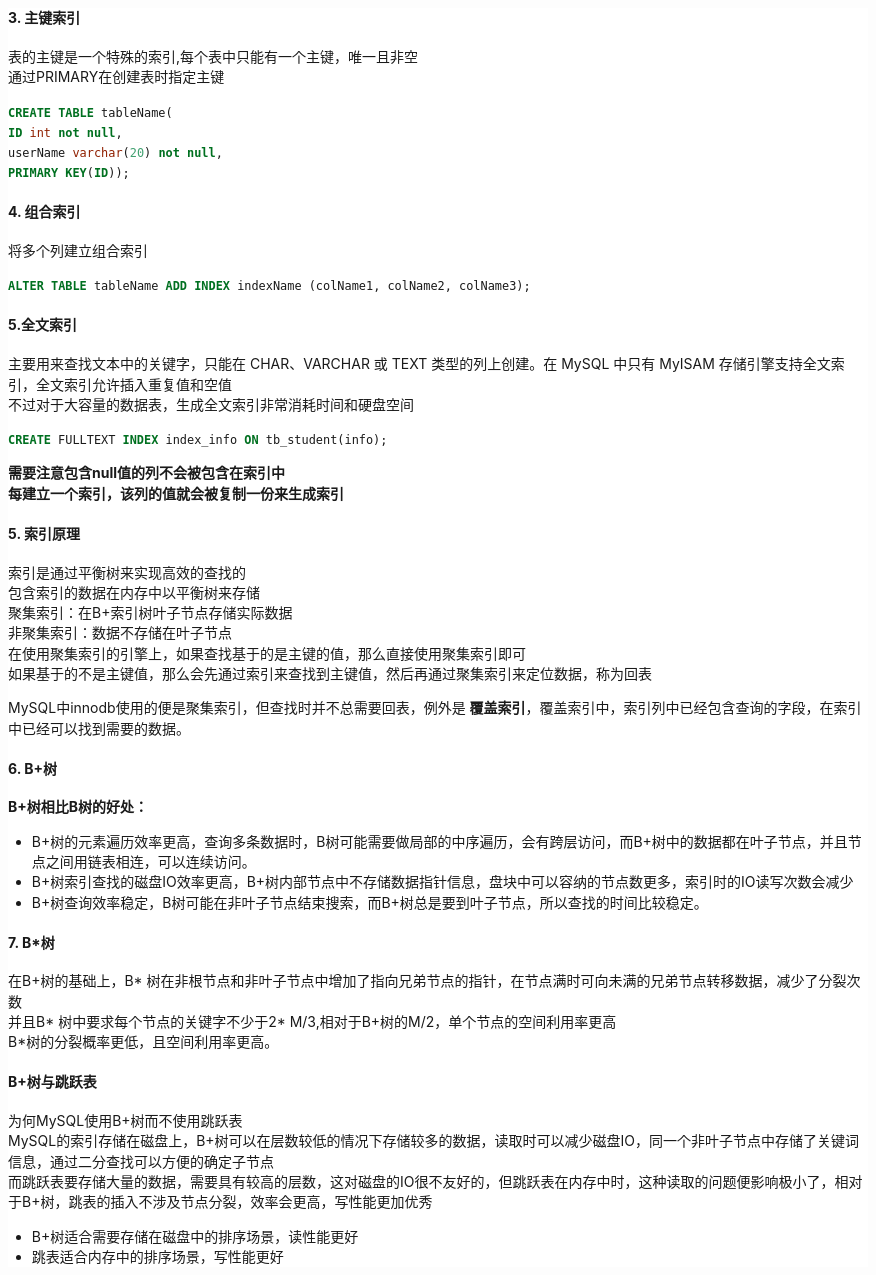 #### 3. 主键索引
表的主键是一个特殊的索引,每个表中只能有一个主键，唯一且非空  
通过PRIMARY在创建表时指定主键
``` sql
CREATE TABLE tableName(
ID int not null,
userName varchar(20) not null,
PRIMARY KEY(ID));
```

#### 4. 组合索引
将多个列建立组合索引
``` sql
ALTER TABLE tableName ADD INDEX indexName (colName1, colName2, colName3);
```

#### 5.全文索引
主要用来查找文本中的关键字，只能在 CHAR、VARCHAR 或 TEXT 类型的列上创建。在 MySQL 中只有 MyISAM 存储引擎支持全文索引，全文索引允许插入重复值和空值  
不过对于大容量的数据表，生成全文索引非常消耗时间和硬盘空间  

``` sql
CREATE FULLTEXT INDEX index_info ON tb_student(info);
```

**需要注意包含null值的列不会被包含在索引中**  
**每建立一个索引，该列的值就会被复制一份来生成索引**  

#### 5. 索引原理

索引是通过平衡树来实现高效的查找的  
包含索引的数据在内存中以平衡树来存储  
聚集索引：在B+索引树叶子节点存储实际数据   
非聚集索引：数据不存储在叶子节点  
在使用聚集索引的引擎上，如果查找基于的是主键的值，那么直接使用聚集索引即可  
如果基于的不是主键值，那么会先通过索引来查找到主键值，然后再通过聚集索引来定位数据，称为回表

MySQL中innodb使用的便是聚集索引，但查找时并不总需要回表，例外是
**覆盖索引**，覆盖索引中，索引列中已经包含查询的字段，在索引中已经可以找到需要的数据。

#### 6. B+树
**B+树相比B树的好处：**
- B+树的元素遍历效率更高，查询多条数据时，B树可能需要做局部的中序遍历，会有跨层访问，而B+树中的数据都在叶子节点，并且节点之间用链表相连，可以连续访问。
- B+树索引查找的磁盘IO效率更高，B+树内部节点中不存储数据指针信息，盘块中可以容纳的节点数更多，索引时的IO读写次数会减少
- B+树查询效率稳定，B树可能在非叶子节点结束搜索，而B+树总是要到叶子节点，所以查找的时间比较稳定。

#### 7. B*树
在B+树的基础上，B* 树在非根节点和非叶子节点中增加了指向兄弟节点的指针，在节点满时可向未满的兄弟节点转移数据，减少了分裂次数  
并且B* 树中要求每个节点的关键字不少于2* M/3,相对于B+树的M/2，单个节点的空间利用率更高  
B*树的分裂概率更低，且空间利用率更高。  

#### B+树与跳跃表
为何MySQL使用B+树而不使用跳跃表  
MySQL的索引存储在磁盘上，B+树可以在层数较低的情况下存储较多的数据，读取时可以减少磁盘IO，同一个非叶子节点中存储了关键词信息，通过二分查找可以方便的确定子节点  
而跳跃表要存储大量的数据，需要具有较高的层数，这对磁盘的IO很不友好的，但跳跃表在内存中时，这种读取的问题便影响极小了，相对于B+树，跳表的插入不涉及节点分裂，效率会更高，写性能更加优秀  
- B+树适合需要存储在磁盘中的排序场景，读性能更好  
- 跳表适合内存中的排序场景，写性能更好  
